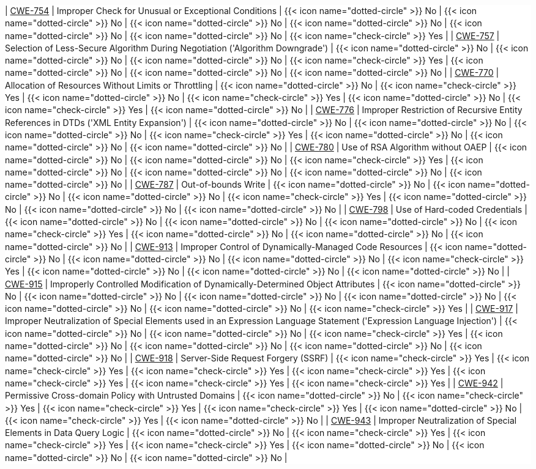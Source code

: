 | [CWE-754](https://cwe.mitre.org/data/definitions/754.html)   | Improper Check for Unusual or Exceptional Conditions                                                                   | {{< icon name="dotted-circle" >}} No | {{< icon name="dotted-circle" >}} No | {{< icon name="dotted-circle" >}} No | {{< icon name="dotted-circle" >}} No | {{< icon name="dotted-circle" >}} No | {{< icon name="dotted-circle" >}} No | {{< icon name="check-circle" >}} Yes |
| [CWE-757](https://cwe.mitre.org/data/definitions/757.html)   | Selection of Less-Secure Algorithm During Negotiation ('Algorithm Downgrade')                                          | {{< icon name="dotted-circle" >}} No | {{< icon name="dotted-circle" >}} No | {{< icon name="dotted-circle" >}} No | {{< icon name="check-circle" >}} Yes | {{< icon name="dotted-circle" >}} No | {{< icon name="dotted-circle" >}} No | {{< icon name="dotted-circle" >}} No |
| [CWE-770](https://cwe.mitre.org/data/definitions/770.html)   | Allocation of Resources Without Limits or Throttling                                                                   | {{< icon name="dotted-circle" >}} No | {{< icon name="check-circle" >}} Yes | {{< icon name="dotted-circle" >}} No | {{< icon name="check-circle" >}} Yes | {{< icon name="dotted-circle" >}} No | {{< icon name="check-circle" >}} Yes | {{< icon name="dotted-circle" >}} No |
| [CWE-776](https://cwe.mitre.org/data/definitions/776.html)   | Improper Restriction of Recursive Entity References in DTDs ('XML Entity Expansion')                                   | {{< icon name="dotted-circle" >}} No | {{< icon name="dotted-circle" >}} No | {{< icon name="dotted-circle" >}} No | {{< icon name="check-circle" >}} Yes | {{< icon name="dotted-circle" >}} No | {{< icon name="dotted-circle" >}} No | {{< icon name="dotted-circle" >}} No |
| [CWE-780](https://cwe.mitre.org/data/definitions/780.html)   | Use of RSA Algorithm without OAEP                                                                                      | {{< icon name="dotted-circle" >}} No | {{< icon name="dotted-circle" >}} No | {{< icon name="check-circle" >}} Yes | {{< icon name="dotted-circle" >}} No | {{< icon name="dotted-circle" >}} No | {{< icon name="dotted-circle" >}} No | {{< icon name="dotted-circle" >}} No |
| [CWE-787](https://cwe.mitre.org/data/definitions/787.html)   | Out-of-bounds Write                                                                                                    | {{< icon name="dotted-circle" >}} No | {{< icon name="dotted-circle" >}} No | {{< icon name="dotted-circle" >}} No | {{< icon name="check-circle" >}} Yes | {{< icon name="dotted-circle" >}} No | {{< icon name="dotted-circle" >}} No | {{< icon name="dotted-circle" >}} No |
| [CWE-798](https://cwe.mitre.org/data/definitions/798.html)   | Use of Hard-coded Credentials                                                                                          | {{< icon name="dotted-circle" >}} No | {{< icon name="dotted-circle" >}} No | {{< icon name="dotted-circle" >}} No | {{< icon name="check-circle" >}} Yes | {{< icon name="dotted-circle" >}} No | {{< icon name="dotted-circle" >}} No | {{< icon name="dotted-circle" >}} No |
| [CWE-913](https://cwe.mitre.org/data/definitions/913.html)   | Improper Control of Dynamically-Managed Code Resources                                                                 | {{< icon name="dotted-circle" >}} No | {{< icon name="dotted-circle" >}} No | {{< icon name="dotted-circle" >}} No | {{< icon name="check-circle" >}} Yes | {{< icon name="dotted-circle" >}} No | {{< icon name="dotted-circle" >}} No | {{< icon name="dotted-circle" >}} No |
| [CWE-915](https://cwe.mitre.org/data/definitions/915.html)   | Improperly Controlled Modification of Dynamically-Determined Object Attributes                                         | {{< icon name="dotted-circle" >}} No | {{< icon name="dotted-circle" >}} No | {{< icon name="dotted-circle" >}} No | {{< icon name="dotted-circle" >}} No | {{< icon name="dotted-circle" >}} No | {{< icon name="dotted-circle" >}} No | {{< icon name="check-circle" >}} Yes |
| [CWE-917](https://cwe.mitre.org/data/definitions/917.html)   | Improper Neutralization of Special Elements used in an Expression Language Statement ('Expression Language Injection') | {{< icon name="dotted-circle" >}} No | {{< icon name="dotted-circle" >}} No | {{< icon name="check-circle" >}} Yes | {{< icon name="dotted-circle" >}} No | {{< icon name="dotted-circle" >}} No | {{< icon name="dotted-circle" >}} No | {{< icon name="dotted-circle" >}} No |
| [CWE-918](https://cwe.mitre.org/data/definitions/918.html)   | Server-Side Request Forgery (SSRF)                                                                                     | {{< icon name="check-circle" >}} Yes | {{< icon name="check-circle" >}} Yes | {{< icon name="check-circle" >}} Yes | {{< icon name="check-circle" >}} Yes | {{< icon name="check-circle" >}} Yes | {{< icon name="check-circle" >}} Yes | {{< icon name="check-circle" >}} Yes |
| [CWE-942](https://cwe.mitre.org/data/definitions/942.html)   | Permissive Cross-domain Policy with Untrusted Domains                                                                  | {{< icon name="dotted-circle" >}} No | {{< icon name="check-circle" >}} Yes | {{< icon name="check-circle" >}} Yes | {{< icon name="check-circle" >}} Yes | {{< icon name="dotted-circle" >}} No | {{< icon name="check-circle" >}} Yes | {{< icon name="dotted-circle" >}} No |
| [CWE-943](https://cwe.mitre.org/data/definitions/943.html)   | Improper Neutralization of Special Elements in Data Query Logic                                                        | {{< icon name="dotted-circle" >}} No | {{< icon name="check-circle" >}} Yes | {{< icon name="check-circle" >}} Yes | {{< icon name="check-circle" >}} Yes | {{< icon name="dotted-circle" >}} No | {{< icon name="dotted-circle" >}} No | {{< icon name="dotted-circle" >}} No |